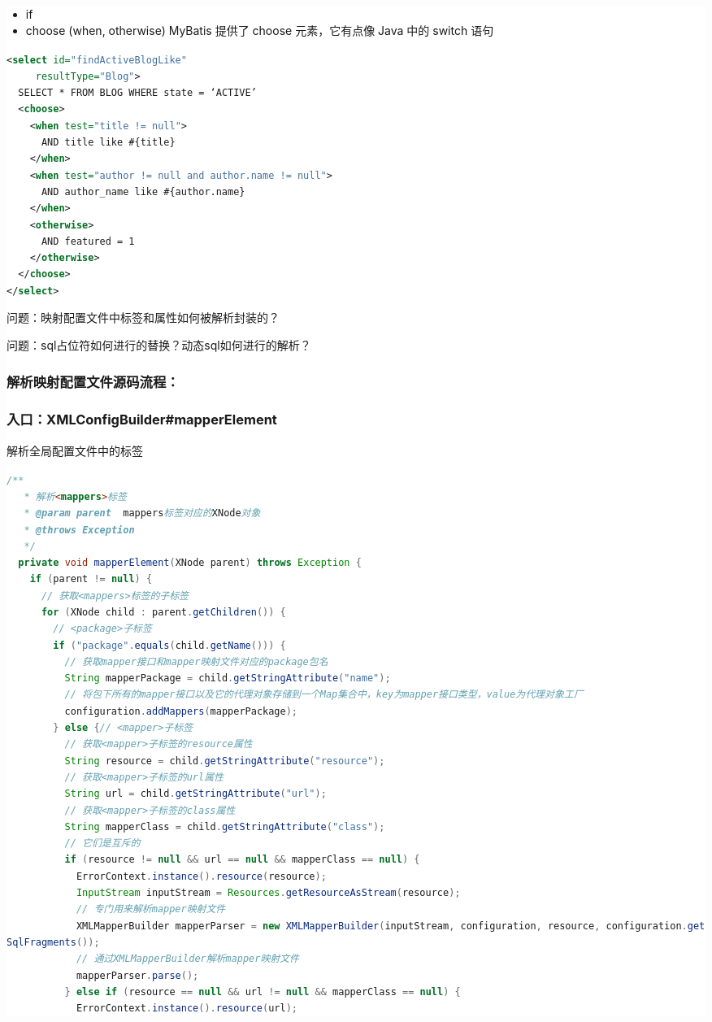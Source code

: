 - if
- choose (when, otherwise) MyBatis 提供了 choose 元素，它有点像 Java 中的 switch 语句

```xml
<select id="findActiveBlogLike"
     resultType="Blog">
  SELECT * FROM BLOG WHERE state = ‘ACTIVE’
  <choose>
    <when test="title != null">
      AND title like #{title}
    </when>
    <when test="author != null and author.name != null">
      AND author_name like #{author.name}
    </when>
    <otherwise>
      AND featured = 1
    </otherwise>
  </choose>
</select>
```

 

问题：映射配置文件中标签和属性如何被解析封装的？

问题：sql占位符如何进行的替换？动态sql如何进行的解析？

### 解析映射配置文件源码流程：

### 入口：XMLConfigBuilder#mapperElement

解析全局配置文件中的标签

```java
/**
   * 解析<mappers>标签
   * @param parent  mappers标签对应的XNode对象
   * @throws Exception
   */
  private void mapperElement(XNode parent) throws Exception {
    if (parent != null) {
      // 获取<mappers>标签的子标签
      for (XNode child : parent.getChildren()) {
        // <package>子标签
        if ("package".equals(child.getName())) {
          // 获取mapper接口和mapper映射文件对应的package包名
          String mapperPackage = child.getStringAttribute("name");
          // 将包下所有的mapper接口以及它的代理对象存储到一个Map集合中，key为mapper接口类型，value为代理对象工厂
          configuration.addMappers(mapperPackage);
        } else {// <mapper>子标签
          // 获取<mapper>子标签的resource属性
          String resource = child.getStringAttribute("resource");
          // 获取<mapper>子标签的url属性
          String url = child.getStringAttribute("url");
          // 获取<mapper>子标签的class属性
          String mapperClass = child.getStringAttribute("class");
          // 它们是互斥的
          if (resource != null && url == null && mapperClass == null) {
            ErrorContext.instance().resource(resource);
            InputStream inputStream = Resources.getResourceAsStream(resource);
            // 专门用来解析mapper映射文件
            XMLMapperBuilder mapperParser = new XMLMapperBuilder(inputStream, configuration, resource, configuration.getSqlFragments());
            // 通过XMLMapperBuilder解析mapper映射文件
            mapperParser.parse();
          } else if (resource == null && url != null && mapperClass == null) {
            ErrorContext.instance().resource(url);
```